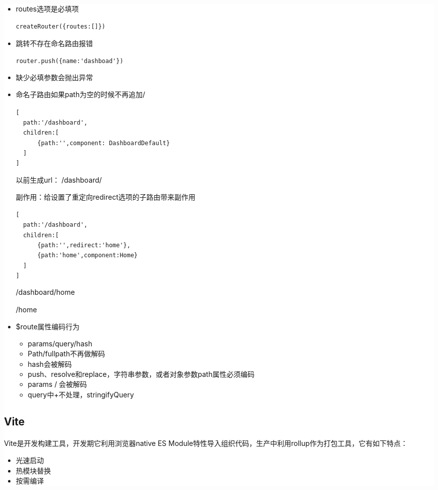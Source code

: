   

- routes选项是必填项

  ```
  createRouter({routes:[]})
  ```

- 跳转不存在命名路由报错

  ```
  router.push({name:'dashboad'})
  ```

- 缺少必填参数会抛出异常

- 命名子路由如果path为空的时候不再追加/

  ```
  [
  	path:'/dashboard',
  	children:[
  		{path:'',component: DashboardDefault}
  	]
  ]
  ```

  以前生成url： /dashboard/

  副作用：给设置了重定向redirect选项的子路由带来副作用

  ```
  [
  	path:'/dashboard',
  	children:[
  		{path:'',redirect:'home'},
  		{path:'home',component:Home}
  	]
  ]
  ```

  /dashboard/home

  /home

- $route属性编码行为

  - params/query/hash
  - Path/fullpath不再做解码
  - hash会被解码
  - push、resolve和replace，字符串参数，或者对象参数path属性必须编码
  - params / 会被解码
  - query中+不处理，stringifyQuery

## Vite

Vite是开发构建工具，开发期它利用浏览器native ES Module特性导入组织代码，生产中利用rollup作为打包工具，它有如下特点：

- 光速启动
- 热模块替换
- 按需编译
